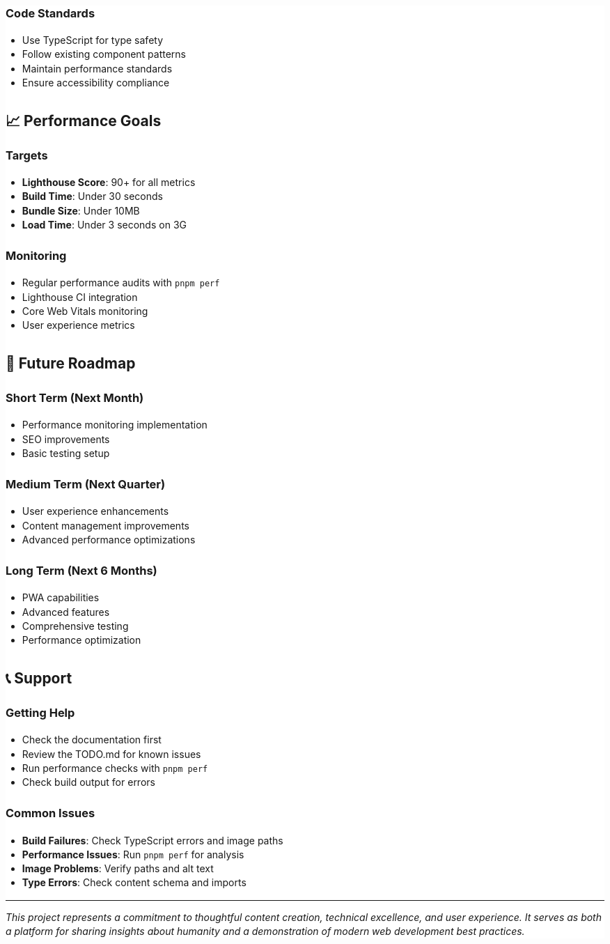 ### Code Standards
- Use TypeScript for type safety
- Follow existing component patterns
- Maintain performance standards
- Ensure accessibility compliance

## 📈 Performance Goals

### Targets
- **Lighthouse Score**: 90+ for all metrics
- **Build Time**: Under 30 seconds
- **Bundle Size**: Under 10MB
- **Load Time**: Under 3 seconds on 3G

### Monitoring
- Regular performance audits with `pnpm perf`
- Lighthouse CI integration
- Core Web Vitals monitoring
- User experience metrics

## 🔮 Future Roadmap

### Short Term (Next Month)
- Performance monitoring implementation
- SEO improvements
- Basic testing setup

### Medium Term (Next Quarter)
- User experience enhancements
- Content management improvements
- Advanced performance optimizations

### Long Term (Next 6 Months)
- PWA capabilities
- Advanced features
- Comprehensive testing
- Performance optimization

## 📞 Support

### Getting Help
- Check the documentation first
- Review the TODO.md for known issues
- Run performance checks with `pnpm perf`
- Check build output for errors

### Common Issues
- **Build Failures**: Check TypeScript errors and image paths
- **Performance Issues**: Run `pnpm perf` for analysis
- **Image Problems**: Verify paths and alt text
- **Type Errors**: Check content schema and imports

---

*This project represents a commitment to thoughtful content creation, technical excellence, and user experience. It serves as both a platform for sharing insights about humanity and a demonstration of modern web development best practices.*
